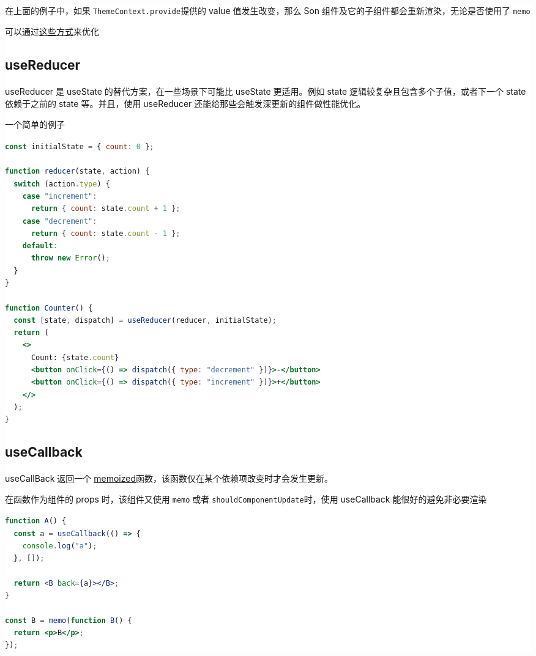 在上面的例子中，如果 `ThemeContext.provide`提供的 value 值发生改变，那么 Son 组件及它的子组件都会重新渲染，无论是否使用了 `memo`

可以通过[这些方式](https://github.com/facebook/react/issues/15156#issuecomment-474590693)来优化

## useReducer

useReducer 是 useState 的替代方案，在一些场景下可能比 useState 更适用。例如 state 逻辑较复杂且包含多个子值，或者下一个 state 依赖于之前的 state 等。并且，使用 useReducer 还能给那些会触发深更新的组件做性能优化。

一个简单的例子

```jsx
const initialState = { count: 0 };

function reducer(state, action) {
  switch (action.type) {
    case "increment":
      return { count: state.count + 1 };
    case "decrement":
      return { count: state.count - 1 };
    default:
      throw new Error();
  }
}

function Counter() {
  const [state, dispatch] = useReducer(reducer, initialState);
  return (
    <>
      Count: {state.count}
      <button onClick={() => dispatch({ type: "decrement" })}>-</button>
      <button onClick={() => dispatch({ type: "increment" })}>+</button>
    </>
  );
}
```

## useCallback

useCallBack 返回一个 [memoized](https://en.wikipedia.org/wiki/Memoization)函数，该函数仅在某个依赖项改变时才会发生更新。

在函数作为组件的 props 时，该组件又使用 `memo` 或者 `shouldComponentUpdate`时，使用 useCallback 能很好的避免非必要渲染

```jsx
function A() {
  const a = useCallback(() => {
    console.log("a");
  }, []);

  return <B back={a}></B>;
}

const B = memo(function B() {
  return <p>B</p>;
});
```
